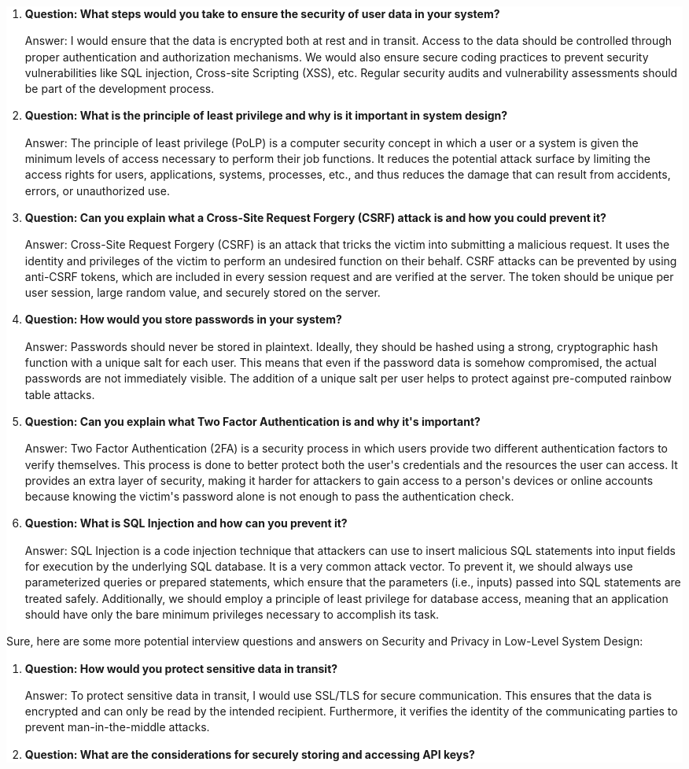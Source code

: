 1. **Question: What steps would you take to ensure the security of user data in your system?**

   Answer: I would ensure that the data is encrypted both at rest and in transit. Access to the data should be controlled through proper authentication and authorization mechanisms. We would also ensure secure coding practices to prevent security vulnerabilities like SQL injection, Cross-site Scripting (XSS), etc. Regular security audits and vulnerability assessments should be part of the development process.

2. **Question: What is the principle of least privilege and why is it important in system design?**

   Answer: The principle of least privilege (PoLP) is a computer security concept in which a user or a system is given the minimum levels of access necessary to perform their job functions. It reduces the potential attack surface by limiting the access rights for users, applications, systems, processes, etc., and thus reduces the damage that can result from accidents, errors, or unauthorized use.

3. **Question: Can you explain what a Cross-Site Request Forgery (CSRF) attack is and how you could prevent it?**

   Answer: Cross-Site Request Forgery (CSRF) is an attack that tricks the victim into submitting a malicious request. It uses the identity and privileges of the victim to perform an undesired function on their behalf. CSRF attacks can be prevented by using anti-CSRF tokens, which are included in every session request and are verified at the server. The token should be unique per user session, large random value, and securely stored on the server.

4. **Question: How would you store passwords in your system?**

   Answer: Passwords should never be stored in plaintext. Ideally, they should be hashed using a strong, cryptographic hash function with a unique salt for each user. This means that even if the password data is somehow compromised, the actual passwords are not immediately visible. The addition of a unique salt per user helps to protect against pre-computed rainbow table attacks.

5. **Question: Can you explain what Two Factor Authentication is and why it's important?**

   Answer: Two Factor Authentication (2FA) is a security process in which users provide two different authentication factors to verify themselves. This process is done to better protect both the user's credentials and the resources the user can access. It provides an extra layer of security, making it harder for attackers to gain access to a person's devices or online accounts because knowing the victim's password alone is not enough to pass the authentication check.
   
6. **Question: What is SQL Injection and how can you prevent it?**

   Answer: SQL Injection is a code injection technique that attackers can use to insert malicious SQL statements into input fields for execution by the underlying SQL database. It is a very common attack vector. To prevent it, we should always use parameterized queries or prepared statements, which ensure that the parameters (i.e., inputs) passed into SQL statements are treated safely. Additionally, we should employ a principle of least privilege for database access, meaning that an application should have only the bare minimum privileges necessary to accomplish its task.

Sure, here are some more potential interview questions and answers on Security and Privacy in Low-Level System Design:

1. **Question: How would you protect sensitive data in transit?**

   Answer: To protect sensitive data in transit, I would use SSL/TLS for secure communication. This ensures that the data is encrypted and can only be read by the intended recipient. Furthermore, it verifies the identity of the communicating parties to prevent man-in-the-middle attacks.

2. **Question: What are the considerations for securely storing and accessing API keys?**
